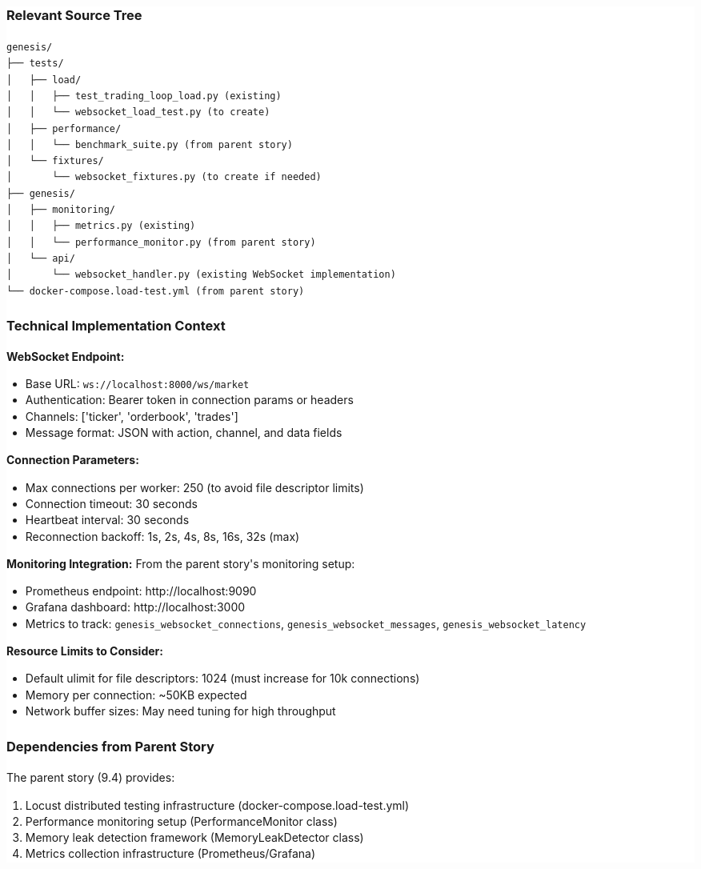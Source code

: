 ### Relevant Source Tree
```
genesis/
├── tests/
│   ├── load/
│   │   ├── test_trading_loop_load.py (existing)
│   │   └── websocket_load_test.py (to create)
│   ├── performance/
│   │   └── benchmark_suite.py (from parent story)
│   └── fixtures/
│       └── websocket_fixtures.py (to create if needed)
├── genesis/
│   ├── monitoring/
│   │   ├── metrics.py (existing)
│   │   └── performance_monitor.py (from parent story)
│   └── api/
│       └── websocket_handler.py (existing WebSocket implementation)
└── docker-compose.load-test.yml (from parent story)
```

### Technical Implementation Context

**WebSocket Endpoint:**
- Base URL: `ws://localhost:8000/ws/market`
- Authentication: Bearer token in connection params or headers
- Channels: ['ticker', 'orderbook', 'trades']
- Message format: JSON with action, channel, and data fields

**Connection Parameters:**
- Max connections per worker: 250 (to avoid file descriptor limits)
- Connection timeout: 30 seconds
- Heartbeat interval: 30 seconds
- Reconnection backoff: 1s, 2s, 4s, 8s, 16s, 32s (max)

**Monitoring Integration:**
From the parent story's monitoring setup:
- Prometheus endpoint: http://localhost:9090
- Grafana dashboard: http://localhost:3000
- Metrics to track: `genesis_websocket_connections`, `genesis_websocket_messages`, `genesis_websocket_latency`

**Resource Limits to Consider:**
- Default ulimit for file descriptors: 1024 (must increase for 10k connections)
- Memory per connection: ~50KB expected
- Network buffer sizes: May need tuning for high throughput

### Dependencies from Parent Story
The parent story (9.4) provides:
1. Locust distributed testing infrastructure (docker-compose.load-test.yml)
2. Performance monitoring setup (PerformanceMonitor class)
3. Memory leak detection framework (MemoryLeakDetector class)
4. Metrics collection infrastructure (Prometheus/Grafana)
